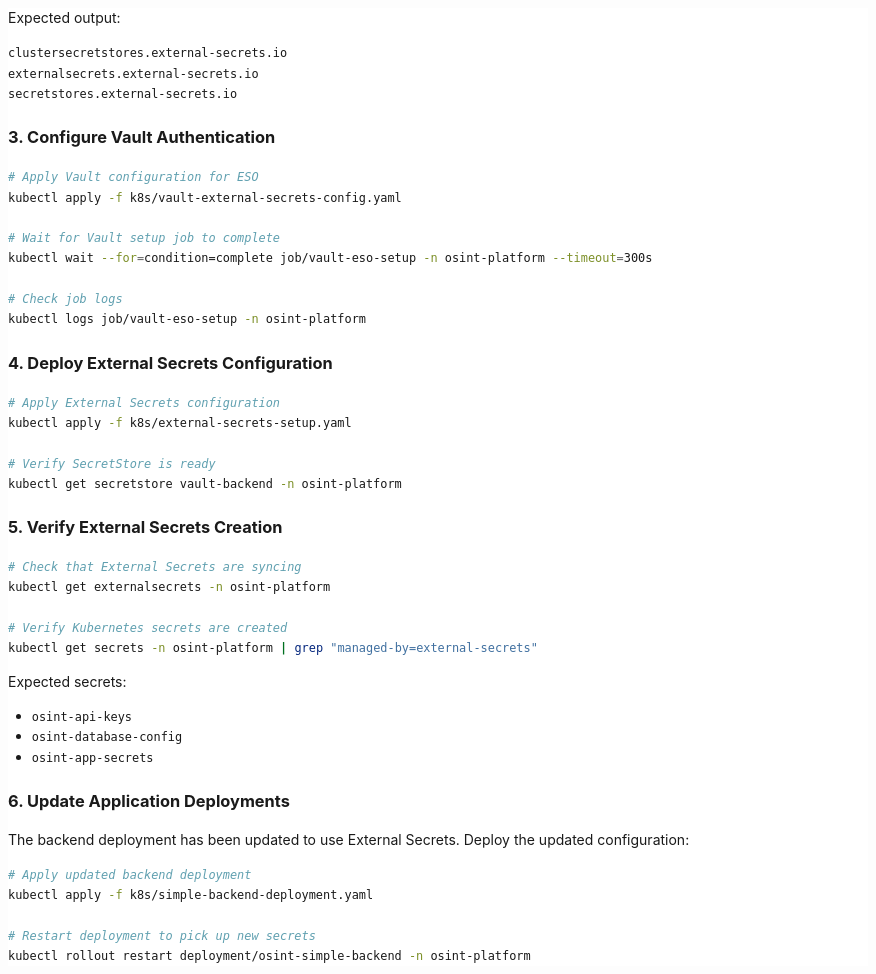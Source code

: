 Expected output:
```
clustersecretstores.external-secrets.io
externalsecrets.external-secrets.io
secretstores.external-secrets.io
```

### 3. Configure Vault Authentication

```bash
# Apply Vault configuration for ESO
kubectl apply -f k8s/vault-external-secrets-config.yaml

# Wait for Vault setup job to complete
kubectl wait --for=condition=complete job/vault-eso-setup -n osint-platform --timeout=300s

# Check job logs
kubectl logs job/vault-eso-setup -n osint-platform
```

### 4. Deploy External Secrets Configuration

```bash
# Apply External Secrets configuration
kubectl apply -f k8s/external-secrets-setup.yaml

# Verify SecretStore is ready
kubectl get secretstore vault-backend -n osint-platform
```

### 5. Verify External Secrets Creation

```bash
# Check that External Secrets are syncing
kubectl get externalsecrets -n osint-platform

# Verify Kubernetes secrets are created
kubectl get secrets -n osint-platform | grep "managed-by=external-secrets"
```

Expected secrets:
- `osint-api-keys`
- `osint-database-config`
- `osint-app-secrets`

### 6. Update Application Deployments

The backend deployment has been updated to use External Secrets. Deploy the updated configuration:

```bash
# Apply updated backend deployment
kubectl apply -f k8s/simple-backend-deployment.yaml

# Restart deployment to pick up new secrets
kubectl rollout restart deployment/osint-simple-backend -n osint-platform
```
